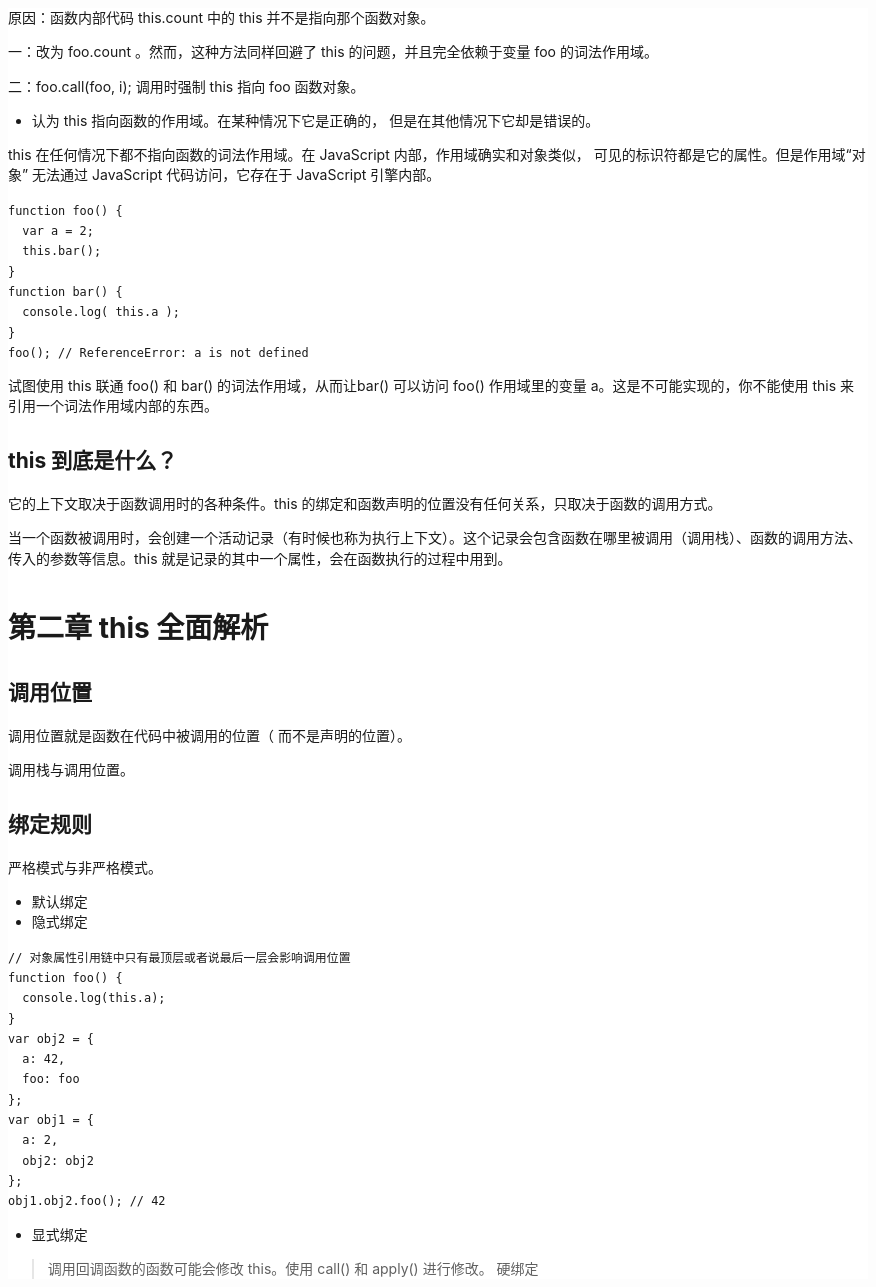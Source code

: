 ```
```

原因：函数内部代码 this.count 中的 this 并不是指向那个函数对象。

一：改为 foo.count 。然而，这种方法同样回避了 this 的问题，并且完全依赖于变量 foo 的词法作用域。

二：foo.call(foo, i); 调用时强制 this 指向 foo 函数对象。

* 认为 this 指向函数的作用域。在某种情况下它是正确的， 但是在其他情况下它却是错误的。

this 在任何情况下都不指向函数的词法作用域。在 JavaScript 内部，作用域确实和对象类似， 可见的标识符都是它的属性。但是作用域“对象” 无法通过 JavaScript 代码访问，它存在于 JavaScript 引擎内部。

```
function foo() {
  var a = 2;
  this.bar();
}
function bar() {
  console.log( this.a );
}
foo(); // ReferenceError: a is not defined
```

试图使用 this 联通 foo() 和 bar() 的词法作用域，从而让bar() 可以访问 foo() 作用域里的变量 a。这是不可能实现的，你不能使用 this 来引用一个词法作用域内部的东西。

## this 到底是什么？

它的上下文取决于函数调用时的各种条件。this 的绑定和函数声明的位置没有任何关系，只取决于函数的调用方式。

当一个函数被调用时，会创建一个活动记录（有时候也称为执行上下文）。这个记录会包含函数在哪里被调用（调用栈）、函数的调用方法、传入的参数等信息。this 就是记录的其中一个属性，会在函数执行的过程中用到。

# 第二章 this 全面解析

## 调用位置

调用位置就是函数在代码中被调用的位置（ 而不是声明的位置）。

调用栈与调用位置。

## 绑定规则

严格模式与非严格模式。

* 默认绑定
* 隐式绑定
```
// 对象属性引用链中只有最顶层或者说最后一层会影响调用位置
function foo() {
  console.log(this.a);
}
var obj2 = {
  a: 42,
  foo: foo
};
var obj1 = {
  a: 2,
  obj2: obj2
};
obj1.obj2.foo(); // 42
```
* 显式绑定
> 调用回调函数的函数可能会修改 this。使用 call() 和 apply() 进行修改。
> 硬绑定
